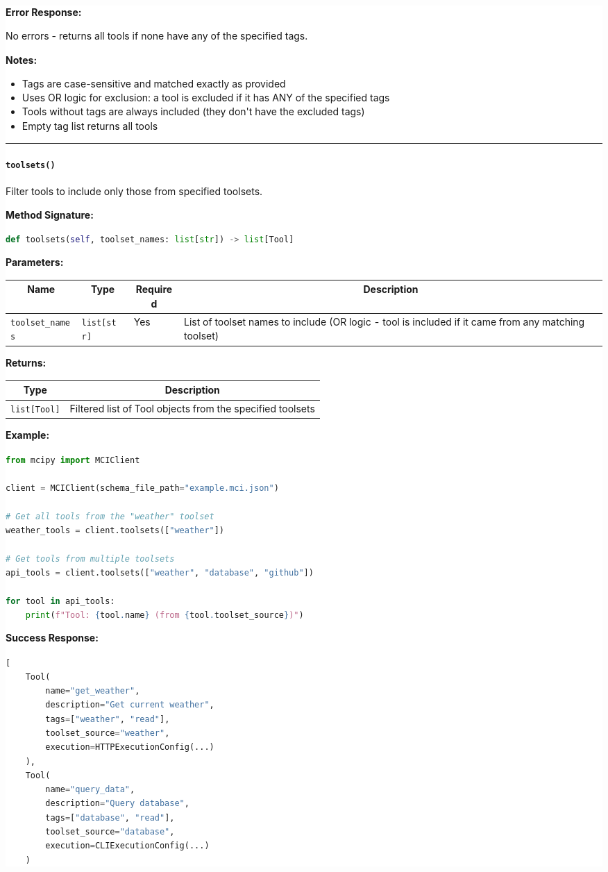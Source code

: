**Error Response:**

No errors - returns all tools if none have any of the specified tags.

**Notes:**

- Tags are case-sensitive and matched exactly as provided
- Uses OR logic for exclusion: a tool is excluded if it has ANY of the specified tags
- Tools without tags are always included (they don't have the excluded tags)
- Empty tag list returns all tools

---

#### `toolsets()`

Filter tools to include only those from specified toolsets.

**Method Signature:**

```python
def toolsets(self, toolset_names: list[str]) -> list[Tool]
```

**Parameters:**

| Name | Type | Required | Description |
|------|------|----------|-------------|
| `toolset_names` | `list[str]` | Yes | List of toolset names to include (OR logic - tool is included if it came from any matching toolset) |

**Returns:**

| Type | Description |
|------|-------------|
| `list[Tool]` | Filtered list of Tool objects from the specified toolsets |

**Example:**

```python
from mcipy import MCIClient

client = MCIClient(schema_file_path="example.mci.json")

# Get all tools from the "weather" toolset
weather_tools = client.toolsets(["weather"])

# Get tools from multiple toolsets
api_tools = client.toolsets(["weather", "database", "github"])

for tool in api_tools:
    print(f"Tool: {tool.name} (from {tool.toolset_source})")
```

**Success Response:**

```python
[
    Tool(
        name="get_weather",
        description="Get current weather",
        tags=["weather", "read"],
        toolset_source="weather",
        execution=HTTPExecutionConfig(...)
    ),
    Tool(
        name="query_data",
        description="Query database",
        tags=["database", "read"],
        toolset_source="database",
        execution=CLIExecutionConfig(...)
    )
```